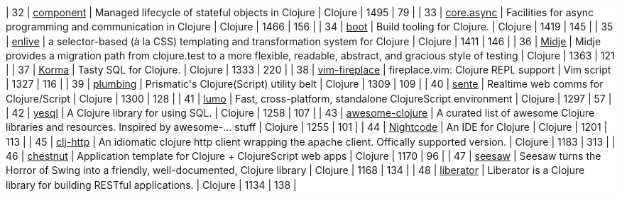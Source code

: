 | 32  | [component](https://github.com/stuartsierra/component)                                                  | Managed lifecycle of stateful objects in Clojure                                                                                                                                               | Clojure      | 1495  | 79    |
| 33  | [core.async](https://github.com/clojure/core.async)                                                     | Facilities for async programming and communication in Clojure                                                                                                                                  | Clojure      | 1466  | 156   |
| 34  | [boot](https://github.com/boot-clj/boot)                                                                | Build tooling for Clojure.                                                                                                                                                                     | Clojure      | 1419  | 145   |
| 35  | [enlive](https://github.com/cgrand/enlive)                                                              | a selector-based (à la CSS) templating and transformation system for Clojure                                                                                                                   | Clojure      | 1411  | 146   |
| 36  | [Midje](https://github.com/marick/Midje)                                                                | Midje provides a migration path from clojure.test to a more flexible, readable, abstract, and gracious style of testing                                                                        | Clojure      | 1363  | 121   |
| 37  | [Korma](https://github.com/korma/Korma)                                                                 | Tasty SQL for Clojure.                                                                                                                                                                         | Clojure      | 1333  | 220   |
| 38  | [vim-fireplace](https://github.com/tpope/vim-fireplace)                                                 | fireplace.vim: Clojure REPL support                                                                                                                                                            | Vim script   | 1327  | 116   |
| 39  | [plumbing](https://github.com/plumatic/plumbing)                                                        | Prismatic's Clojure(Script) utility belt                                                                                                                                                       | Clojure      | 1309  | 109   |
| 40  | [sente](https://github.com/ptaoussanis/sente)                                                           | Realtime web comms for Clojure/Script                                                                                                                                                          | Clojure      | 1300  | 128   |
| 41  | [lumo](https://github.com/anmonteiro/lumo)                                                              | Fast, cross-platform, standalone ClojureScript environment                                                                                                                                     | Clojure      | 1297  | 57    |
| 42  | [yesql](https://github.com/krisajenkins/yesql)                                                          | A Clojure library for using SQL.                                                                                                                                                               | Clojure      | 1258  | 107   |
| 43  | [awesome-clojure](https://github.com/razum2um/awesome-clojure)                                          | A curated list of awesome Clojure libraries and resources. Inspired by awesome-... stuff                                                                                                       | Clojure      | 1255  | 101   |
| 44  | [Nightcode](https://github.com/oakes/Nightcode)                                                         | An IDE for Clojure                                                                                                                                                                             | Clojure      | 1201  | 113   |
| 45  | [clj-http](https://github.com/dakrone/clj-http)                                                         | An idiomatic clojure http client wrapping the apache client. Offically supported version.                                                                                                      | Clojure      | 1183  | 313   |
| 46  | [chestnut](https://github.com/plexus/chestnut)                                                          | Application template for Clojure + ClojureScript web apps                                                                                                                                      | Clojure      | 1170  | 96    |
| 47  | [seesaw](https://github.com/daveray/seesaw)                                                             | Seesaw turns the Horror of Swing into a friendly, well-documented, Clojure library                                                                                                             | Clojure      | 1168  | 134   |
| 48  | [liberator](https://github.com/clojure-liberator/liberator)                                             | Liberator is a Clojure library for building RESTful applications.                                                                                                                              | Clojure      | 1134  | 138   |